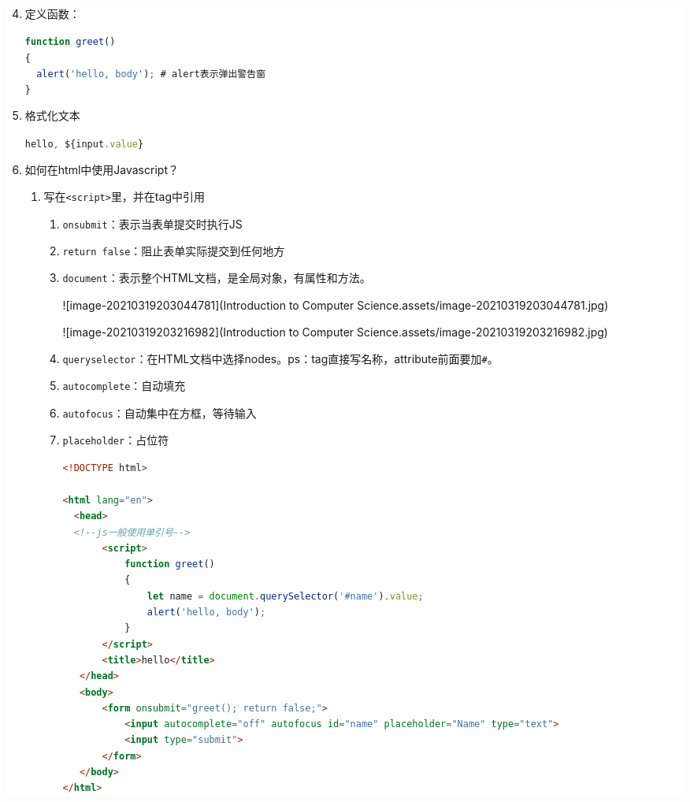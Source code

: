    4. 定义函数：

      ```javascript
      function greet()
      {
        alert('hello, body'); # alert表示弹出警告窗
      }
      ```

   5. 格式化文本

      ```javascript
      hello, ${input.value}
      ```

3. 如何在html中使用Javascript？

   1. 写在`<script>`里，并在tag中引用

      1. `onsubmit`：表示当表单提交时执行JS

      2. `return false`：阻止表单实际提交到任何地方

      3. `document`：表示整个HTML文档，是全局对象，有属性和方法。

         ![image-20210319203044781](Introduction to Computer Science.assets/image-20210319203044781.jpg)

         ![image-20210319203216982](Introduction to Computer Science.assets/image-20210319203216982.jpg)

      4. `queryselector`：在HTML文档中选择nodes。ps：tag直接写名称，attribute前面要加`#`。

      5. `autocomplete`：自动填充

      6. `autofocus`：自动集中在方框，等待输入

      7. `placeholder`：占位符

         ```html
         <!DOCTYPE html>
         
         <html lang="en">
           <head>
           <!--js一般使用单引号-->
         		<script>
         			function greet()
         			{
         				let name = document.querySelector('#name').value;
         				alert('hello, body');
         			}
         		</script>
         		<title>hello</title>
         	</head>
         	<body>
         		<form onsubmit="greet(); return false;">
         			<input autocomplete="off" autofocus id="name" placeholder="Name" type="text">
         			<input type="submit">
         		</form>
         	</body>
         </html>
         ```

